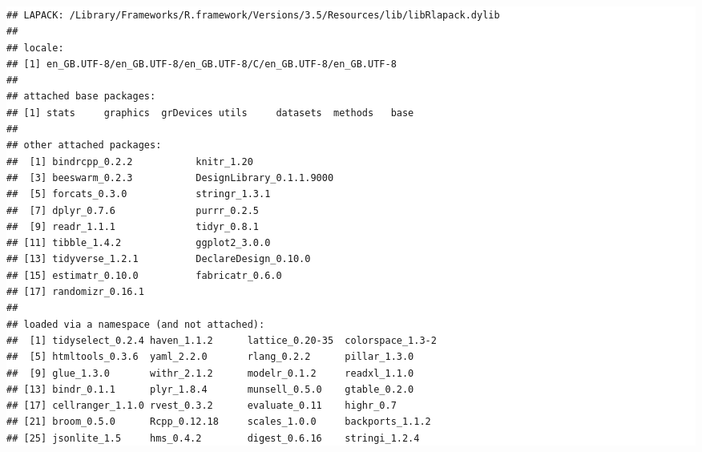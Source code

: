     ## LAPACK: /Library/Frameworks/R.framework/Versions/3.5/Resources/lib/libRlapack.dylib
    ## 
    ## locale:
    ## [1] en_GB.UTF-8/en_GB.UTF-8/en_GB.UTF-8/C/en_GB.UTF-8/en_GB.UTF-8
    ## 
    ## attached base packages:
    ## [1] stats     graphics  grDevices utils     datasets  methods   base     
    ## 
    ## other attached packages:
    ##  [1] bindrcpp_0.2.2           knitr_1.20              
    ##  [3] beeswarm_0.2.3           DesignLibrary_0.1.1.9000
    ##  [5] forcats_0.3.0            stringr_1.3.1           
    ##  [7] dplyr_0.7.6              purrr_0.2.5             
    ##  [9] readr_1.1.1              tidyr_0.8.1             
    ## [11] tibble_1.4.2             ggplot2_3.0.0           
    ## [13] tidyverse_1.2.1          DeclareDesign_0.10.0    
    ## [15] estimatr_0.10.0          fabricatr_0.6.0         
    ## [17] randomizr_0.16.1        
    ## 
    ## loaded via a namespace (and not attached):
    ##  [1] tidyselect_0.2.4 haven_1.1.2      lattice_0.20-35  colorspace_1.3-2
    ##  [5] htmltools_0.3.6  yaml_2.2.0       rlang_0.2.2      pillar_1.3.0    
    ##  [9] glue_1.3.0       withr_2.1.2      modelr_0.1.2     readxl_1.1.0    
    ## [13] bindr_0.1.1      plyr_1.8.4       munsell_0.5.0    gtable_0.2.0    
    ## [17] cellranger_1.1.0 rvest_0.3.2      evaluate_0.11    highr_0.7       
    ## [21] broom_0.5.0      Rcpp_0.12.18     scales_1.0.0     backports_1.1.2 
    ## [25] jsonlite_1.5     hms_0.4.2        digest_0.6.16    stringi_1.2.4   